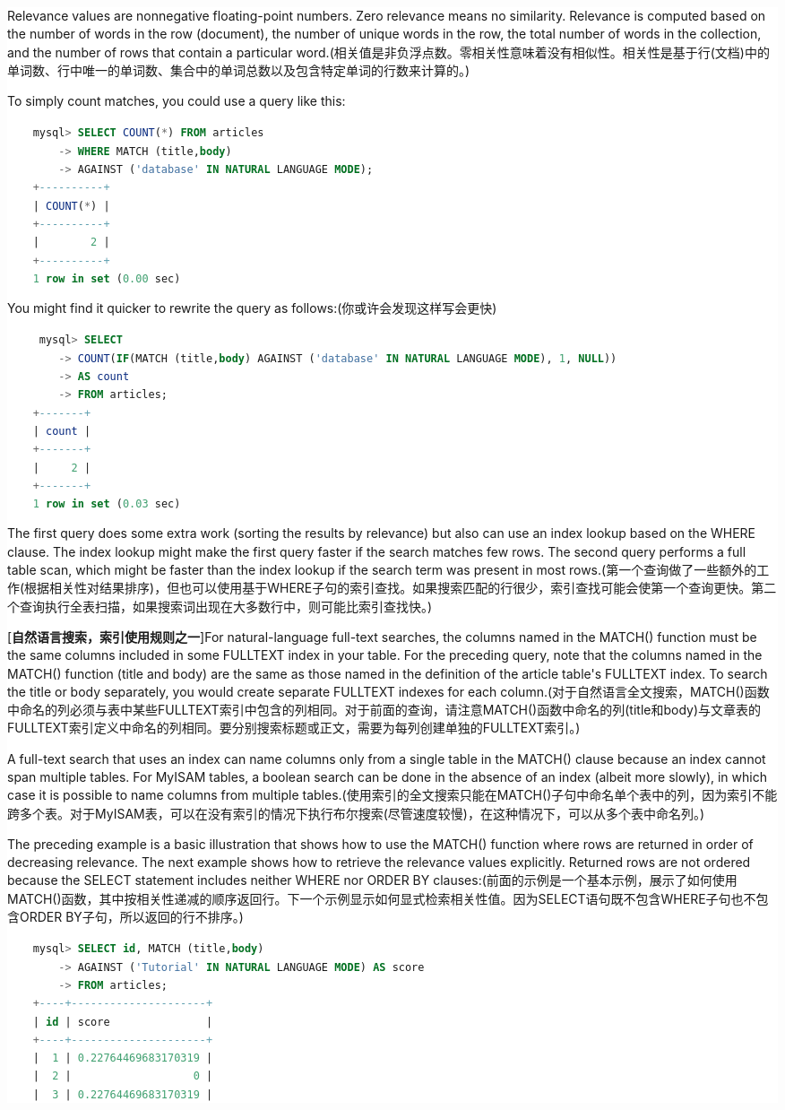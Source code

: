 Relevance values are nonnegative floating-point numbers. Zero relevance means no similarity. Relevance is computed based on the number of words in the row (document), the number of unique words in the row, the total number of words in the collection, and the number of rows that contain a particular word.(相关值是非负浮点数。零相关性意味着没有相似性。相关性是基于行(文档)中的单词数、行中唯一的单词数、集合中的单词总数以及包含特定单词的行数来计算的。)

To simply count matches, you could use a query like this:
```sql
    mysql> SELECT COUNT(*) FROM articles
        -> WHERE MATCH (title,body)
        -> AGAINST ('database' IN NATURAL LANGUAGE MODE);
    +----------+
    | COUNT(*) |
    +----------+
    |        2 |
    +----------+
    1 row in set (0.00 sec)
```

You might find it quicker to rewrite the query as follows:(你或许会发现这样写会更快)
```sql
     mysql> SELECT
        -> COUNT(IF(MATCH (title,body) AGAINST ('database' IN NATURAL LANGUAGE MODE), 1, NULL))
        -> AS count
        -> FROM articles;
    +-------+
    | count |
    +-------+
    |     2 |
    +-------+
    1 row in set (0.03 sec)
```

The first query does some extra work (sorting the results by relevance) but also can use an index lookup based on the WHERE clause.  The index lookup might make the first query faster if the search matches few rows.  The second query performs a full table scan, which might be faster than the index lookup if the search term was present in most rows.(第一个查询做了一些额外的工作(根据相关性对结果排序)，但也可以使用基于WHERE子句的索引查找。如果搜索匹配的行很少，索引查找可能会使第一个查询更快。第二个查询执行全表扫描，如果搜索词出现在大多数行中，则可能比索引查找快。)

[**自然语言搜索，索引使用规则之一**]For natural-language full-text searches, the columns named in the MATCH() function must be the same columns included in some FULLTEXT index in your table.  For the preceding query, note that the columns named in the MATCH() function (title and body) are the same as those named in the definition of the article table's FULLTEXT index.  To search the title or body separately, you would create separate FULLTEXT indexes for each column.(对于自然语言全文搜索，MATCH()函数中命名的列必须与表中某些FULLTEXT索引中包含的列相同。对于前面的查询，请注意MATCH()函数中命名的列(title和body)与文章表的FULLTEXT索引定义中命名的列相同。要分别搜索标题或正文，需要为每列创建单独的FULLTEXT索引。)

A full-text search that uses an index can name columns only from a single table in the MATCH() clause because an index cannot span multiple tables.  For MyISAM tables, a boolean search can be done in the absence of an index (albeit more slowly), in which case it is possible to name columns from multiple tables.(使用索引的全文搜索只能在MATCH()子句中命名单个表中的列，因为索引不能跨多个表。对于MyISAM表，可以在没有索引的情况下执行布尔搜索(尽管速度较慢)，在这种情况下，可以从多个表中命名列。)

The preceding example is a basic illustration that shows how to use the MATCH() function where rows are returned in order of decreasing relevance.  The next example shows how to retrieve the relevance values explicitly.  Returned rows are not ordered because the SELECT statement includes neither WHERE nor ORDER BY clauses:(前面的示例是一个基本示例，展示了如何使用MATCH()函数，其中按相关性递减的顺序返回行。下一个示例显示如何显式检索相关性值。因为SELECT语句既不包含WHERE子句也不包含ORDER BY子句，所以返回的行不排序。)
```sql
    mysql> SELECT id, MATCH (title,body)
        -> AGAINST ('Tutorial' IN NATURAL LANGUAGE MODE) AS score
        -> FROM articles;
    +----+---------------------+
    | id | score               |
    +----+---------------------+
    |  1 | 0.22764469683170319 |
    |  2 |                   0 |
    |  3 | 0.22764469683170319 |
```